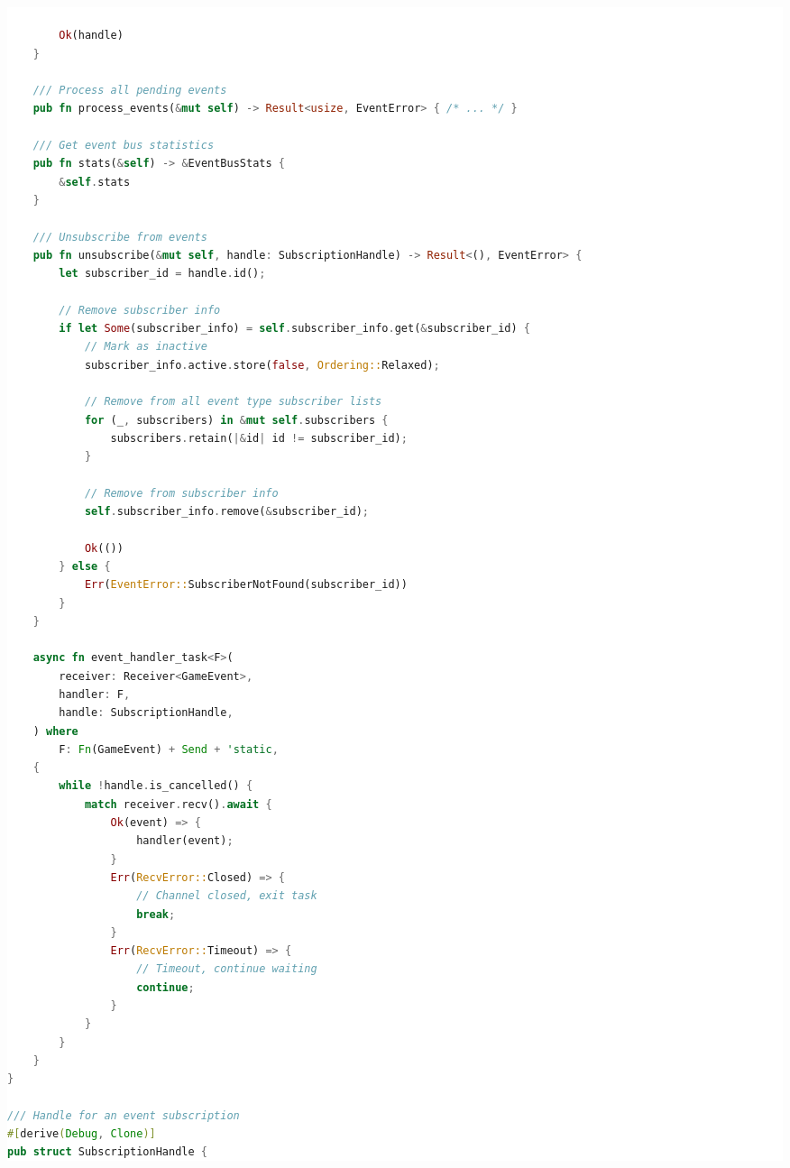 ```rust
        
        Ok(handle)
    }
    
    /// Process all pending events
    pub fn process_events(&mut self) -> Result<usize, EventError> { /* ... */ }
    
    /// Get event bus statistics
    pub fn stats(&self) -> &EventBusStats {
        &self.stats
    }
    
    /// Unsubscribe from events
    pub fn unsubscribe(&mut self, handle: SubscriptionHandle) -> Result<(), EventError> {
        let subscriber_id = handle.id();
        
        // Remove subscriber info
        if let Some(subscriber_info) = self.subscriber_info.get(&subscriber_id) {
            // Mark as inactive
            subscriber_info.active.store(false, Ordering::Relaxed);
            
            // Remove from all event type subscriber lists
            for (_, subscribers) in &mut self.subscribers {
                subscribers.retain(|&id| id != subscriber_id);
            }
            
            // Remove from subscriber info
            self.subscriber_info.remove(&subscriber_id);
            
            Ok(())
        } else {
            Err(EventError::SubscriberNotFound(subscriber_id))
        }
    }
    
    async fn event_handler_task<F>(
        receiver: Receiver<GameEvent>,
        handler: F,
        handle: SubscriptionHandle,
    ) where
        F: Fn(GameEvent) + Send + 'static,
    {
        while !handle.is_cancelled() {
            match receiver.recv().await {
                Ok(event) => {
                    handler(event);
                }
                Err(RecvError::Closed) => {
                    // Channel closed, exit task
                    break;
                }
                Err(RecvError::Timeout) => {
                    // Timeout, continue waiting
                    continue;
                }
            }
        }
    }
}

/// Handle for an event subscription
#[derive(Debug, Clone)]
pub struct SubscriptionHandle {
```